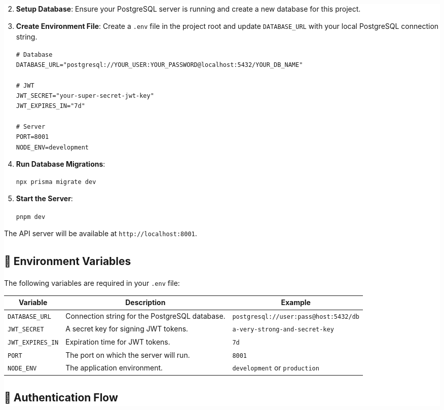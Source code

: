 2.  **Setup Database**: Ensure your PostgreSQL server is running and create a new database for this project.

3.  **Create Environment File**: Create a `.env` file in the project root and update `DATABASE_URL` with your local PostgreSQL connection string.

    ```env
    # Database
    DATABASE_URL="postgresql://YOUR_USER:YOUR_PASSWORD@localhost:5432/YOUR_DB_NAME"

    # JWT
    JWT_SECRET="your-super-secret-jwt-key"
    JWT_EXPIRES_IN="7d"

    # Server
    PORT=8001
    NODE_ENV=development
    ```

4.  **Run Database Migrations**:
    ```bash
    npx prisma migrate dev
    ```

5.  **Start the Server**:
    ```bash
    pnpm dev
    ```

The API server will be available at `http://localhost:8001`.

## 🔑 Environment Variables

The following variables are required in your `.env` file:

| Variable         | Description                                        | Example                                               |
| ---------------- | -------------------------------------------------- | ----------------------------------------------------- |
| `DATABASE_URL`   | Connection string for the PostgreSQL database.     | `postgresql://user:pass@host:5432/db`                 |
| `JWT_SECRET`     | A secret key for signing JWT tokens.               | `a-very-strong-and-secret-key`                        |
| `JWT_EXPIRES_IN` | Expiration time for JWT tokens.                    | `7d`                                                  |
| `PORT`           | The port on which the server will run.             | `8001`                                                |
| `NODE_ENV`       | The application environment.                       | `development` or `production`                         |


## 🔐 Authentication Flow
